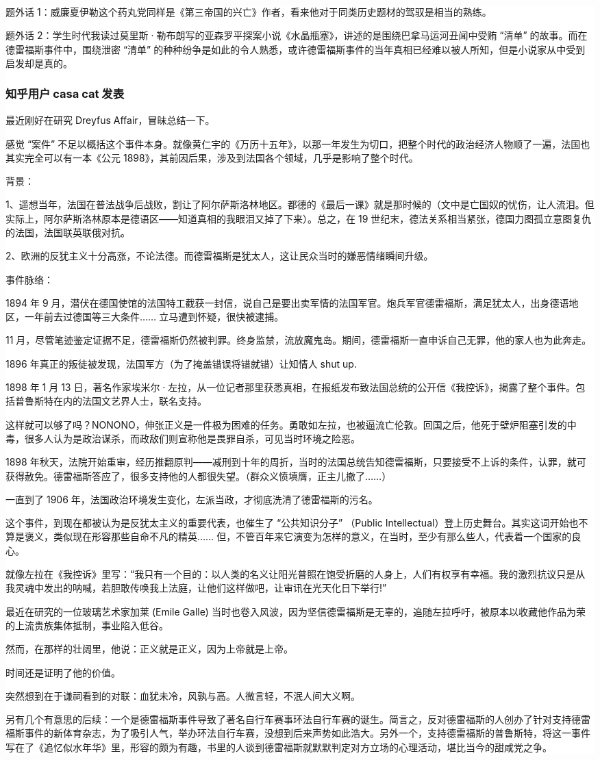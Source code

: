 题外话 1：威廉夏伊勒这个药丸党同样是《第三帝国的兴亡》作者，看来他对于同类历史题材的驾驭是相当的熟练。

题外话 2：学生时代我读过莫里斯 · 勒布朗写的亚森罗平探案小说《水晶瓶塞》，讲述的是围绕巴拿马运河丑闻中受贿 “清单” 的故事。而在德雷福斯事件中，围绕泄密 “清单” 的种种纷争是如此的令人熟悉，或许德雷福斯事件的当年真相已经难以被人所知，但是小说家从中受到启发却是真的。
    
    
    
    
### 知乎用户 casa cat 发表
    
最近刚好在研究 Dreyfus Affair，冒昧总结一下。

  

感觉 “案件” 不足以概括这个事件本身。就像黄仁宇的《万历十五年》，以那一年发生为切口，把整个时代的政治经济人物顺了一遍，法国也其实完全可以有一本《公元 1898》，其前因后果，涉及到法国各个领域，几乎是影响了整个时代。

  

背景：

1、遥想当年，法国在普法战争后战败，割让了阿尔萨斯洛林地区。都德的《最后一课》就是那时候的（文中是亡国奴的忧伤，让人流泪。但实际上，阿尔萨斯洛林原本是德语区——知道真相的我眼泪又掉了下来）。总之，在 19 世纪末，德法关系相当紧张，德国力图孤立意图复仇的法国，法国联英联俄对抗。

  

2、欧洲的反犹主义十分高涨，不论法德。而德雷福斯是犹太人，这让民众当时的嫌恶情绪瞬间升级。

  

事件脉络：

1894 年 9 月，潜伏在德国使馆的法国特工截获一封信，说自己是要出卖军情的法国军官。炮兵军官德雷福斯，满足犹太人，出身德语地区，一年前去过德国等三大条件…… 立马遭到怀疑，很快被逮捕。

11 月，尽管笔迹鉴定证据不足，德雷福斯仍然被判罪。终身监禁，流放魔鬼岛。期间，德雷福斯一直申诉自己无罪，他的家人也为此奔走。

1896 年真正的叛徒被发现，法国军方（为了掩盖错误将错就错）让知情人 shut up.

1898 年 1 月 13 日，著名作家埃米尔 · 左拉，从一位记者那里获悉真相，在报纸发布致法国总统的公开信《我控诉》，揭露了整个事件。包括普鲁斯特在内的法国文艺界人士，联名支持。

这样就可以够了吗？NONONO，伸张正义是一件极为困难的任务。勇敢如左拉，也被逼流亡伦敦。回国之后，他死于壁炉阻塞引发的中毒，很多人认为是政治谋杀，而政敌们则宣称他是畏罪自杀，可见当时环境之险恶。

1898 年秋天，法院开始重审，经历推翻原判——减刑到十年的周折，当时的法国总统告知德雷福斯，只要接受不上诉的条件，认罪，就可获得赦免。德雷福斯答应了，很多支持他的人都很失望。（群众义愤填膺，正主儿撤了……）

一直到了 1906 年，法国政治环境发生变化，左派当政，才彻底洗清了德雷福斯的污名。

  

这个事件，到现在都被认为是反犹太主义的重要代表，也催生了 “公共知识分子” （Public Intellectual）登上历史舞台。其实这词开始也不算是褒义，类似现在形容那些自命不凡的精英…… 但，不管百年来它演变为怎样的意义，在当时，至少有那么些人，代表着一个国家的良心。

就像左拉在《我控诉》里写：“我只有一个目的：以人类的名义让阳光普照在饱受折磨的人身上，人们有权享有幸福。我的激烈抗议只是从我灵魂中发出的呐喊，若胆敢传唤我上法庭，让他们这样做吧，让审讯在光天化日下举行!”

最近在研究的一位玻璃艺术家加莱 (Emile Galle) 当时也卷入风波，因为坚信德雷福斯是无辜的，追随左拉呼吁，被原本以收藏他作品为荣的上流贵族集体抵制，事业陷入低谷。

然而，在那样的壮阔里，他说：正义就是正义，因为上帝就是上帝。

时间还是证明了他的价值。

突然想到在于谦祠看到的对联：血犹未冷，风孰与高。人微言轻，不泯人间大义啊。

  

另有几个有意思的后续：一个是德雷福斯事件导致了著名自行车赛事环法自行车赛的诞生。简言之，反对德雷福斯的人创办了针对支持德雷福斯事件的新体育杂志，为了吸引人气，举办环法自行车赛，没想到后来声势如此浩大。另外一个，支持德雷福斯的普鲁斯特，将这一事件写在了《追忆似水年华》里，形容的颇为有趣，书里的人谈到德雷福斯就默默判定对方立场的心理活动，堪比当今的甜咸党之争。
    